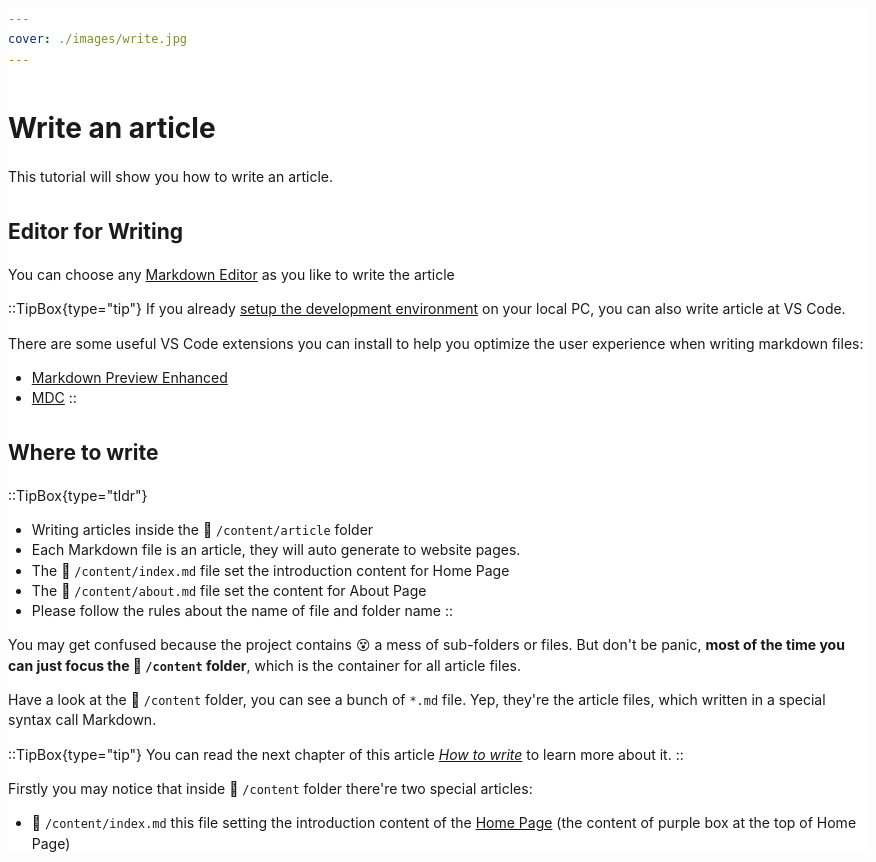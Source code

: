 ```yaml
---
cover: ./images/write.jpg
---
```


# Write an article

This tutorial will show you how to write an article.

## Editor for Writing

You can choose any [Markdown Editor](https://github.com/mundimark/awesome-markdown-editors) as you like to write the article

::TipBox{type="tip"}
If you already [setup the development environment](./get-start#setup-environment-optional) on your local PC, you can also write article at VS Code.

There are some useful VS Code extensions you can install to help you optimize the user experience when writing markdown files:

* [Markdown Preview Enhanced](https://marketplace.visualstudio.com/items?itemName=shd101wyy.markdown-preview-enhanced)
* [MDC](https://marketplace.visualstudio.com/items?itemName=Nuxt.mdc)
::

## Where to write

::TipBox{type="tldr"}
* Writing articles inside the :file_folder: `/content/article` folder
* Each Markdown file is an article, they will auto generate to website pages.
* The :page_facing_up: `/content/index.md` file set the introduction content for Home Page
* The :page_facing_up: `/content/about.md` file set the content for About Page
* Please follow the rules about the name of file and folder name
::

You may get confused because the project contains :dizzy_face: a mess of sub-folders or files. But don't be panic, **most of the time you can just focus the :file_folder: `/content` folder**, which is the container for all article files.

Have a look at the :file_folder: `/content` folder, you can see a bunch of `*.md` file. Yep, they're the article files, which written in a special syntax call Markdown.

::TipBox{type="tip"}
You can read the next chapter of this article *[How to write](#how-to-write)* to learn more about it.
::

Firstly you may notice that inside :file_folder: `/content` folder there're two special articles:

* :page_facing_up: `/content/index.md` this file setting the introduction content of the [Home Page](/) (the content of purple box at the top of Home Page)
